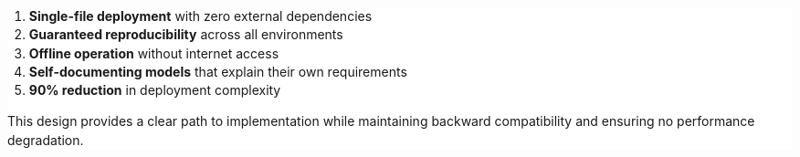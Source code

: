 1. **Single-file deployment** with zero external dependencies
2. **Guaranteed reproducibility** across all environments
3. **Offline operation** without internet access
4. **Self-documenting models** that explain their own requirements
5. **90% reduction** in deployment complexity

This design provides a clear path to implementation while maintaining backward compatibility and ensuring no performance degradation.
